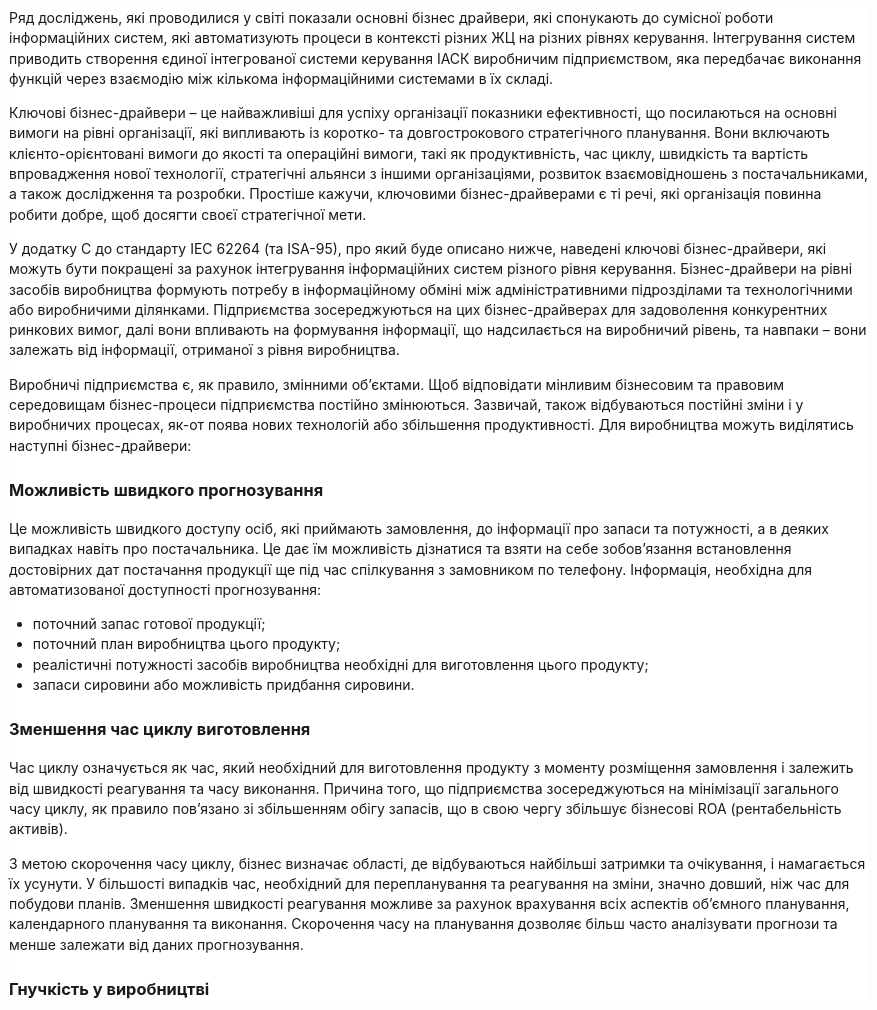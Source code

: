 Ряд досліджень, які проводилися у світі показали основні бізнес драйвери, які спонукають до сумісної роботи інформаційних систем, які автоматизують процеси в контексті різних ЖЦ на різних рівнях керування. Інтегрування систем приводить створення єдиної інтегрованої системи керування ІАСК виробничим підприємством, яка передбачає виконання функцій через взаємодію між кількома інформаційними системами в їх складі. 

Ключові бізнес-драйвери – це найважливіші для успіху організації показники ефективності, що посилаються на основні вимоги на рівні організації, які випливають із коротко- та довгострокового стратегічного планування. Вони включають клієнто-орієнтовані вимоги до якості та операційні вимоги, такі як продуктивність, час циклу, швидкість та вартість впровадження нової технології, стратегічні альянси з іншими організаціями, розвиток взаємовідношень з постачальниками, а також дослідження та розробки. Простіше кажучи, ключовими бізнес-драйверами є ті речі, які організація повинна робити добре, щоб досягти своєї стратегічної мети. 

У додатку С до стандарту IEC 62264 (та ISA-95), про який буде описано нижче, наведені ключові бізнес-драйвери, які можуть бути покращені за рахунок інтегрування інформаційних систем різного рівня керування. Бізнес-драйвери на рівні засобів виробництва формують потребу в інформаційному обміні між адміністративними підрозділами та технологічними або виробничими ділянками. Підприємства зосереджуються на цих бізнес-драйверах для задоволення конкурентних ринкових вимог, далі вони впливають на формування інформації, що надсилається на виробничий рівень, та навпаки – вони залежать від інформації, отриманої з рівня виробництва.

Виробничі підприємства є, як правило, змінними об’єктами. Щоб відповідати мінливим бізнесовим та правовим середовищам бізнес-процеси підприємства постійно змінюються. Зазвичай, також відбуваються постійні зміни і у виробничих процесах, як-от поява нових технологій або збільшення продуктивності.  Для виробництва можуть виділятись наступні бізнес-драйвери:

### Можливість швидкого прогнозування

Це можливість швидкого доступу осіб, які приймають замовлення, до інформації про запаси та потужності, а в деяких випадках навіть про постачальника. Це дає їм можливість дізнатися та взяти на себе зобов’язання встановлення достовірних дат постачання продукції ще під час спілкування з замовником по телефону. Інформація, необхідна для автоматизованої доступності прогнозування:

- поточний запас готової продукції;
- поточний план виробництва цього продукту;
- реалістичні потужності засобів виробництва необхідні для виготовлення цього продукту;
- запаси сировини або можливість придбання сировини.

### Зменшення час циклу виготовлення

Час циклу означується як час, який необхідний для виготовлення продукту з моменту розміщення замовлення і залежить від швидкості реагування та часу виконання. Причина того, що підприємства зосереджуються на мінімізації загального часу циклу, як правило пов’язано зі збільшенням обігу запасів, що в свою чергу збільшує бізнесові ROA (рентабельність активів).

З метою скорочення часу циклу, бізнес визначає області, де відбуваються найбільші затримки та очікування, і намагається їх усунути. У більшості випадків час, необхідний для перепланування та реагування на зміни, значно довший, ніж час для побудови планів. Зменшення швидкості реагування можливе за рахунок врахування всіх аспектів об’ємного планування, календарного планування та виконання. Скорочення часу на планування дозволяє більш часто аналізувати прогнози та менше залежати від даних прогнозування. 

### Гнучкість у виробництві
